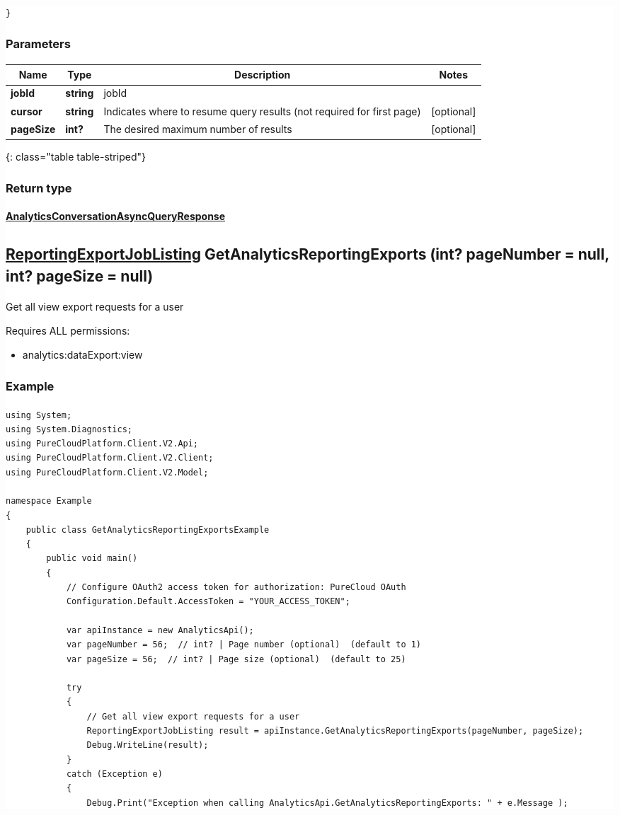 ```{"language":"csharp"}
}
```

### Parameters


|Name | Type | Description  | Notes |
|------------- | ------------- | ------------- | -------------|
| **jobId** | **string**| jobId |  |
| **cursor** | **string**| Indicates where to resume query results (not required for first page) | [optional]  |
| **pageSize** | **int?**| The desired maximum number of results | [optional]  |
{: class="table table-striped"}

### Return type

[**AnalyticsConversationAsyncQueryResponse**](AnalyticsConversationAsyncQueryResponse.html)

<a name="getanalyticsreportingexports"></a>

## [**ReportingExportJobListing**](ReportingExportJobListing.html) GetAnalyticsReportingExports (int? pageNumber = null, int? pageSize = null)



Get all view export requests for a user



Requires ALL permissions: 

* analytics:dataExport:view

### Example
```{"language":"csharp"}
using System;
using System.Diagnostics;
using PureCloudPlatform.Client.V2.Api;
using PureCloudPlatform.Client.V2.Client;
using PureCloudPlatform.Client.V2.Model;

namespace Example
{
    public class GetAnalyticsReportingExportsExample
    {
        public void main()
        { 
            // Configure OAuth2 access token for authorization: PureCloud OAuth
            Configuration.Default.AccessToken = "YOUR_ACCESS_TOKEN";

            var apiInstance = new AnalyticsApi();
            var pageNumber = 56;  // int? | Page number (optional)  (default to 1)
            var pageSize = 56;  // int? | Page size (optional)  (default to 25)

            try
            { 
                // Get all view export requests for a user
                ReportingExportJobListing result = apiInstance.GetAnalyticsReportingExports(pageNumber, pageSize);
                Debug.WriteLine(result);
            }
            catch (Exception e)
            {
                Debug.Print("Exception when calling AnalyticsApi.GetAnalyticsReportingExports: " + e.Message );
```